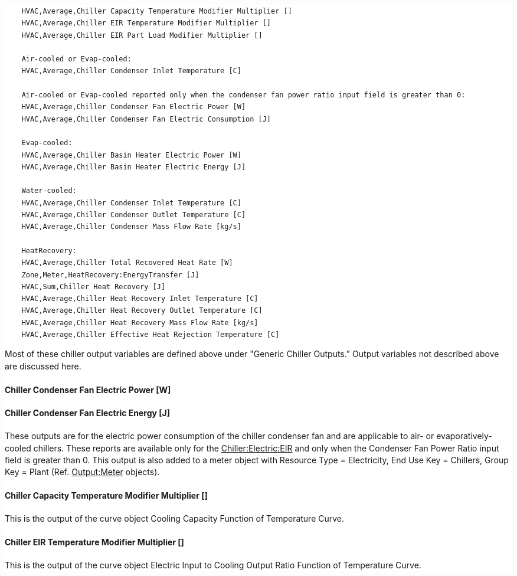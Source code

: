 ~~~~~~~~~~~~~~~~~~~~
    HVAC,Average,Chiller Capacity Temperature Modifier Multiplier []
    HVAC,Average,Chiller EIR Temperature Modifier Multiplier []
    HVAC,Average,Chiller EIR Part Load Modifier Multiplier []

    Air-cooled or Evap-cooled:
    HVAC,Average,Chiller Condenser Inlet Temperature [C]

    Air-cooled or Evap-cooled reported only when the condenser fan power ratio input field is greater than 0:
    HVAC,Average,Chiller Condenser Fan Electric Power [W]
    HVAC,Average,Chiller Condenser Fan Electric Consumption [J]

    Evap-cooled:
    HVAC,Average,Chiller Basin Heater Electric Power [W]
    HVAC,Average,Chiller Basin Heater Electric Energy [J]

    Water-cooled:
    HVAC,Average,Chiller Condenser Inlet Temperature [C]
    HVAC,Average,Chiller Condenser Outlet Temperature [C]
    HVAC,Average,Chiller Condenser Mass Flow Rate [kg/s]

    HeatRecovery:
    HVAC,Average,Chiller Total Recovered Heat Rate [W]
    Zone,Meter,HeatRecovery:EnergyTransfer [J]
    HVAC,Sum,Chiller Heat Recovery [J]
    HVAC,Average,Chiller Heat Recovery Inlet Temperature [C]
    HVAC,Average,Chiller Heat Recovery Outlet Temperature [C]
    HVAC,Average,Chiller Heat Recovery Mass Flow Rate [kg/s]
    HVAC,Average,Chiller Effective Heat Rejection Temperature [C]
~~~~~~~~~~~~~~~~~~~~

Most of these chiller output variables are defined above under "Generic Chiller Outputs."  Output variables not described above are discussed here.

#### Chiller Condenser Fan Electric Power  [W]

#### Chiller Condenser Fan Electric Energy  [J] 

These outputs are for the electric power consumption of the chiller condenser fan and are applicable to air- or evaporatively-cooled chillers. These reports are available only for the [Chiller:Electric:EIR](#chillerelectriceir) and only when the Condenser Fan Power Ratio input field is greater than 0. This output is also added to a meter object with Resource Type = Electricity, End Use Key = Chillers, Group Key = Plant (Ref. [Output:Meter](#outputmeter-and-outputmetermeterfileonly) objects).

#### Chiller Capacity Temperature Modifier Multiplier []

This is the output of the curve object Cooling Capacity Function of Temperature Curve.

#### Chiller EIR Temperature Modifier Multiplier []

This is the output of the curve object Electric Input to Cooling Output Ratio Function of Temperature Curve.
